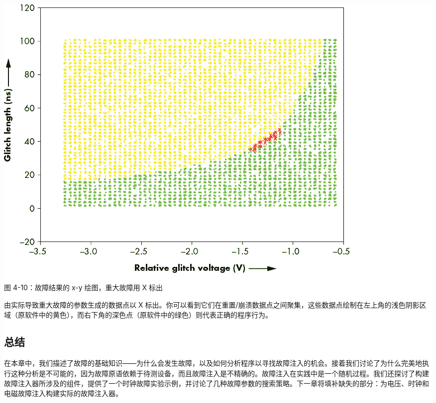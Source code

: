 ![f04010](img/f04010.png)

图 4-10：故障结果的 x-y 绘图，重大故障用 X 标出

由实际导致重大故障的参数生成的数据点以 X 标出。你可以看到它们在重置/崩溃数据点之间聚集，这些数据点绘制在左上角的浅色阴影区域（原软件中的黄色），而右下角的深色点（原软件中的绿色）则代表正确的程序行为。

## 总结

在本章中，我们描述了故障的基础知识——为什么会发生故障，以及如何分析程序以寻找故障注入的机会。接着我们讨论了为什么完美地执行这种分析是不可能的，因为故障原语依赖于待测设备，而且故障注入是不精确的。故障注入在实践中是一个随机过程。我们还探讨了构建故障注入器所涉及的组件，提供了一个时钟故障实验示例，并讨论了几种故障参数的搜索策略。下一章将填补缺失的部分：为电压、时钟和电磁故障注入构建实际的故障注入器。
